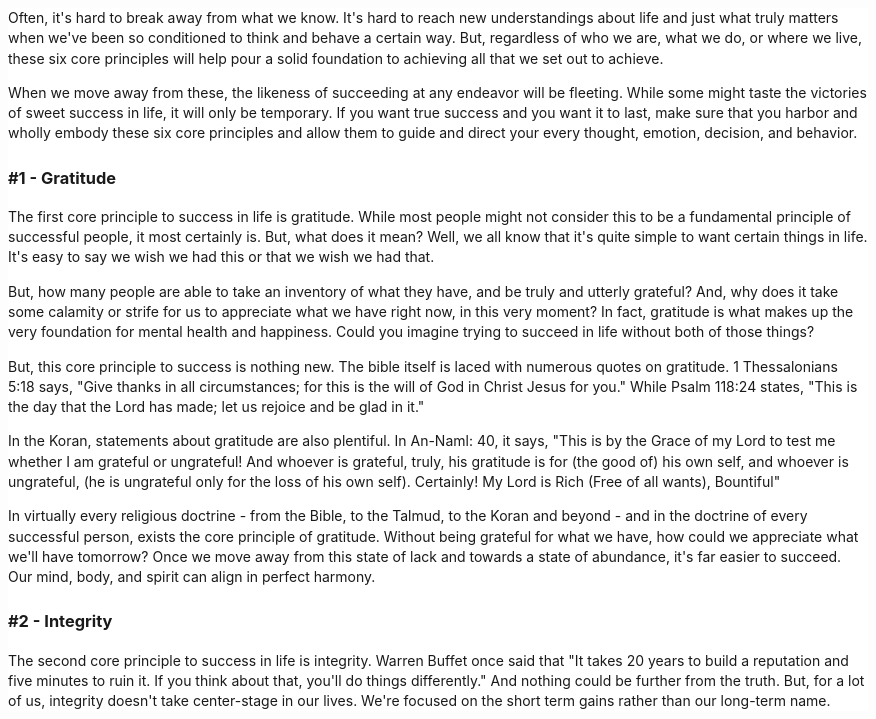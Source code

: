 Often, it's hard to break away from what we know. It's hard to reach new
understandings about life and just what truly matters when we've been so
conditioned to think and behave a certain way. But, regardless of who we are,
what we do, or where we live, these six core principles will help pour a solid
foundation to achieving all that we set out to achieve.

When we move away from these, the likeness of succeeding at any endeavor will
be fleeting. While some might taste the victories of sweet success in life, it
will only be temporary. If you want true success and you want it to last, make
sure that you harbor and wholly embody these six core principles and allow
them to guide and direct your every thought, emotion, decision, and behavior.

### #1 - Gratitude

The first core principle to success in life is gratitude. While most people
might not consider this to be a fundamental principle of successful people, it
most certainly is. But, what does it mean? Well, we all know that it's quite
simple to want certain things in life. It's easy to say we wish we had this or
that we wish we had that.

But, how many people are able to take an inventory of what they have, and be
truly and utterly grateful? And, why does it take some calamity or strife for
us to appreciate what we have right now, in this very moment? In fact,
gratitude is what makes up the very foundation for mental health and
happiness. Could you imagine trying to succeed in life without both of those
things?

But, this core principle to success is nothing new. The bible itself is laced
with numerous quotes on gratitude. 1 Thessalonians 5:18 says, "Give thanks in
all circumstances; for this is the will of God in Christ Jesus for you." While
Psalm 118:24 states, "This is the day that the Lord has made; let us rejoice
and be glad in it."

In the Koran, statements about gratitude are also plentiful. In An-Naml: 40,
it says, "This is by the Grace of my Lord to test me whether I am grateful or
ungrateful! And whoever is grateful, truly, his gratitude is for (the good of)
his own self, and whoever is ungrateful, (he is ungrateful only for the loss
of his own self). Certainly! My Lord is Rich (Free of all wants), Bountiful"

In virtually every religious doctrine - from the Bible, to the Talmud, to the
Koran and beyond - and in the doctrine of every successful person, exists the
core principle of gratitude. Without being grateful for what we have, how
could we appreciate what we'll have tomorrow? Once we move away from this
state of lack and towards a state of abundance, it's far easier to succeed.
Our mind, body, and spirit can align in perfect harmony.

### #2 - Integrity

The second core principle to success in life is integrity. Warren Buffet once
said that "It takes 20 years to build a reputation and five minutes to ruin
it. If you think about that, you'll do things differently." And nothing could
be further from the truth. But, for a lot of us, integrity doesn't take
center-stage in our lives. We're focused on the short term gains rather than
our long-term name.
